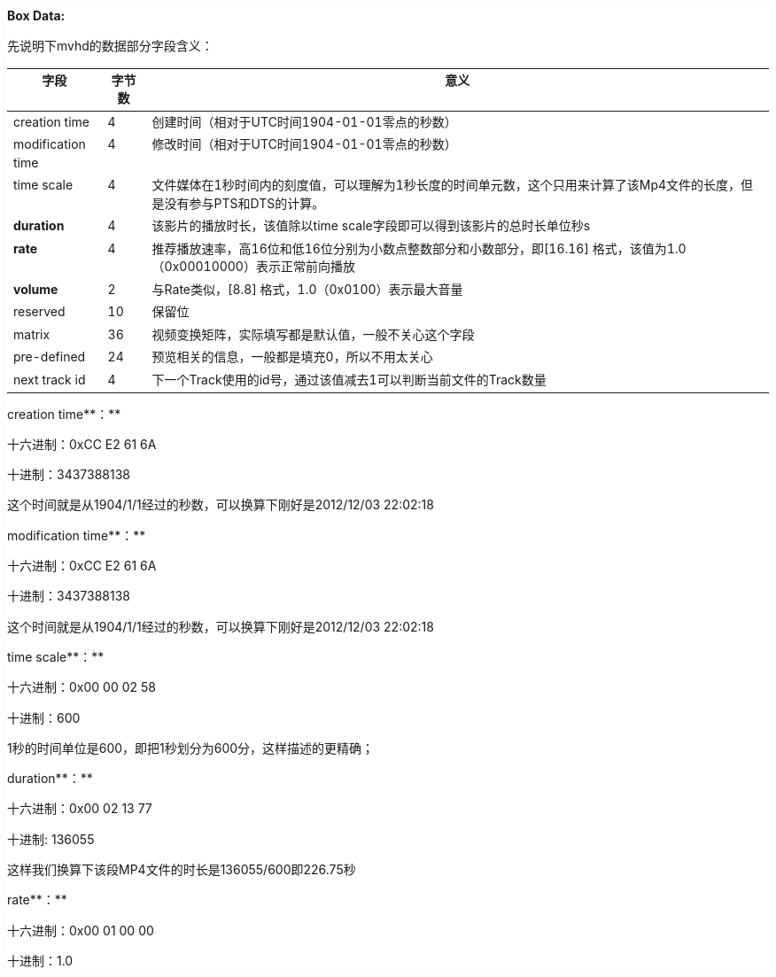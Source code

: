 **Box Data:**

先说明下mvhd的数据部分字段含义：

| 字段              | 字节数 | 意义                                                         |
| ----------------- | ------ | ------------------------------------------------------------ |
| creation time     | 4      | 创建时间（相对于UTC时间1904-01-01零点的秒数）                |
| modification time | 4      | 修改时间（相对于UTC时间1904-01-01零点的秒数）                |
| time scale        | 4      | 文件媒体在1秒时间内的刻度值，可以理解为1秒长度的时间单元数，这个只用来计算了该Mp4文件的长度，但是没有参与PTS和DTS的计算。 |
| **duration**      | 4      | 该影片的播放时长，该值除以time scale字段即可以得到该影片的总时长单位秒s |
| **rate**          | 4      | 推荐播放速率，高16位和低16位分别为小数点整数部分和小数部分，即[16.16] 格式，该值为1.0（0x00010000）表示正常前向播放 |
| **volume**        | 2      | 与Rate类似，[8.8] 格式，1.0（0x0100）表示最大音量            |
| reserved          | 10     | 保留位                                                       |
| matrix            | 36     | 视频变换矩阵，实际填写都是默认值，一般不关心这个字段         |
| pre-defined       | 24     | 预览相关的信息，一般都是填充0，所以不用太关心                |
| next track id     | 4      | 下一个Track使用的id号，通过该值减去1可以判断当前文件的Track数量 |

creation time**：**

十六进制：0xCC E2 61 6A

十进制：3437388138

这个时间就是从1904/1/1经过的秒数，可以换算下刚好是2012/12/03 22:02:18

modification time**：**

十六进制：0xCC E2 61 6A

十进制：3437388138

这个时间就是从1904/1/1经过的秒数，可以换算下刚好是2012/12/03 22:02:18

time scale**：**

十六进制：0x00 00 02 58

十进制：600

1秒的时间单位是600，即把1秒划分为600分，这样描述的更精确；

duration**：**

十六进制：0x00 02 13 77

十进制: 136055

这样我们换算下该段MP4文件的时长是136055/600即226.75秒

rate**：**

十六进制：0x00 01 00 00

十进制：1.0
